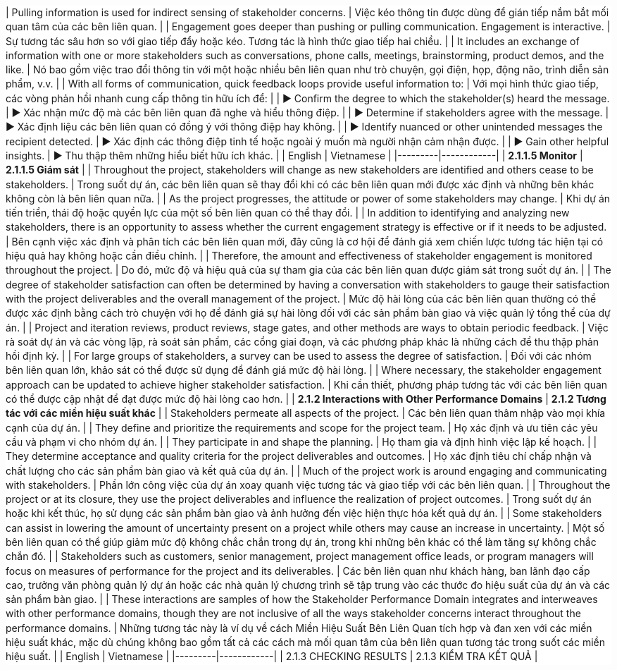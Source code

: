 | Pulling information is used for indirect sensing of stakeholder concerns. | Việc kéo thông tin được dùng để gián tiếp nắm bắt mối quan tâm của các bên liên quan. |
| Engagement goes deeper than pushing or pulling communication. Engagement is interactive. | Sự tương tác sâu hơn so với giao tiếp đẩy hoặc kéo. Tương tác là hình thức giao tiếp hai chiều. |
| It includes an exchange of information with one or more stakeholders such as conversations, phone calls, meetings, brainstorming, product demos, and the like. | Nó bao gồm việc trao đổi thông tin với một hoặc nhiều bên liên quan như trò chuyện, gọi điện, họp, động não, trình diễn sản phẩm, v.v. |
| With all forms of communication, quick feedback loops provide useful information to: | Với mọi hình thức giao tiếp, các vòng phản hồi nhanh cung cấp thông tin hữu ích để: |
| ▶ Confirm the degree to which the stakeholder(s) heard the message. | ▶ Xác nhận mức độ mà các bên liên quan đã nghe và hiểu thông điệp. |
| ▶ Determine if stakeholders agree with the message. | ▶ Xác định liệu các bên liên quan có đồng ý với thông điệp hay không. |
| ▶ Identify nuanced or other unintended messages the recipient detected. | ▶ Xác định các thông điệp tinh tế hoặc ngoài ý muốn mà người nhận cảm nhận được. |
| ▶ Gain other helpful insights. | ▶ Thu thập thêm những hiểu biết hữu ích khác. |
| English | Vietnamese |
|---------|------------|
| **2.1.1.5 Monitor** | **2.1.1.5 Giám sát** |
| Throughout the project, stakeholders will change as new stakeholders are identified and others cease to be stakeholders. | Trong suốt dự án, các bên liên quan sẽ thay đổi khi có các bên liên quan mới được xác định và những bên khác không còn là bên liên quan nữa. |
| As the project progresses, the attitude or power of some stakeholders may change. | Khi dự án tiến triển, thái độ hoặc quyền lực của một số bên liên quan có thể thay đổi. |
| In addition to identifying and analyzing new stakeholders, there is an opportunity to assess whether the current engagement strategy is effective or if it needs to be adjusted. | Bên cạnh việc xác định và phân tích các bên liên quan mới, đây cũng là cơ hội để đánh giá xem chiến lược tương tác hiện tại có hiệu quả hay không hoặc cần điều chỉnh. |
| Therefore, the amount and effectiveness of stakeholder engagement is monitored throughout the project. | Do đó, mức độ và hiệu quả của sự tham gia của các bên liên quan được giám sát trong suốt dự án. |
| The degree of stakeholder satisfaction can often be determined by having a conversation with stakeholders to gauge their satisfaction with the project deliverables and the overall management of the project. | Mức độ hài lòng của các bên liên quan thường có thể được xác định bằng cách trò chuyện với họ để đánh giá sự hài lòng đối với các sản phẩm bàn giao và việc quản lý tổng thể của dự án. |
| Project and iteration reviews, product reviews, stage gates, and other methods are ways to obtain periodic feedback. | Việc rà soát dự án và các vòng lặp, rà soát sản phẩm, các cổng giai đoạn, và các phương pháp khác là những cách để thu thập phản hồi định kỳ. |
| For large groups of stakeholders, a survey can be used to assess the degree of satisfaction. | Đối với các nhóm bên liên quan lớn, khảo sát có thể được sử dụng để đánh giá mức độ hài lòng. |
| Where necessary, the stakeholder engagement approach can be updated to achieve higher stakeholder satisfaction. | Khi cần thiết, phương pháp tương tác với các bên liên quan có thể được cập nhật để đạt được mức độ hài lòng cao hơn. |
| **2.1.2 Interactions with Other Performance Domains** | **2.1.2 Tương tác với các miền hiệu suất khác** |
| Stakeholders permeate all aspects of the project. | Các bên liên quan thâm nhập vào mọi khía cạnh của dự án. |
| They define and prioritize the requirements and scope for the project team. | Họ xác định và ưu tiên các yêu cầu và phạm vi cho nhóm dự án. |
| They participate in and shape the planning. | Họ tham gia và định hình việc lập kế hoạch. |
| They determine acceptance and quality criteria for the project deliverables and outcomes. | Họ xác định tiêu chí chấp nhận và chất lượng cho các sản phẩm bàn giao và kết quả của dự án. |
| Much of the project work is around engaging and communicating with stakeholders. | Phần lớn công việc của dự án xoay quanh việc tương tác và giao tiếp với các bên liên quan. |
| Throughout the project or at its closure, they use the project deliverables and influence the realization of project outcomes. | Trong suốt dự án hoặc khi kết thúc, họ sử dụng các sản phẩm bàn giao và ảnh hưởng đến việc hiện thực hóa kết quả dự án. |
| Some stakeholders can assist in lowering the amount of uncertainty present on a project while others may cause an increase in uncertainty. | Một số bên liên quan có thể giúp giảm mức độ không chắc chắn trong dự án, trong khi những bên khác có thể làm tăng sự không chắc chắn đó. |
| Stakeholders such as customers, senior management, project management office leads, or program managers will focus on measures of performance for the project and its deliverables. | Các bên liên quan như khách hàng, ban lãnh đạo cấp cao, trưởng văn phòng quản lý dự án hoặc các nhà quản lý chương trình sẽ tập trung vào các thước đo hiệu suất của dự án và các sản phẩm bàn giao. |
| These interactions are samples of how the Stakeholder Performance Domain integrates and interweaves with other performance domains, though they are not inclusive of all the ways stakeholder concerns interact throughout the performance domains. | Những tương tác này là ví dụ về cách Miền Hiệu Suất Bên Liên Quan tích hợp và đan xen với các miền hiệu suất khác, mặc dù chúng không bao gồm tất cả các cách mà mối quan tâm của bên liên quan tương tác trong suốt các miền hiệu suất. |
| English | Vietnamese |
|---------|------------|
| 2.1.3 CHECKING RESULTS | 2.1.3 KIỂM TRA KẾT QUẢ |